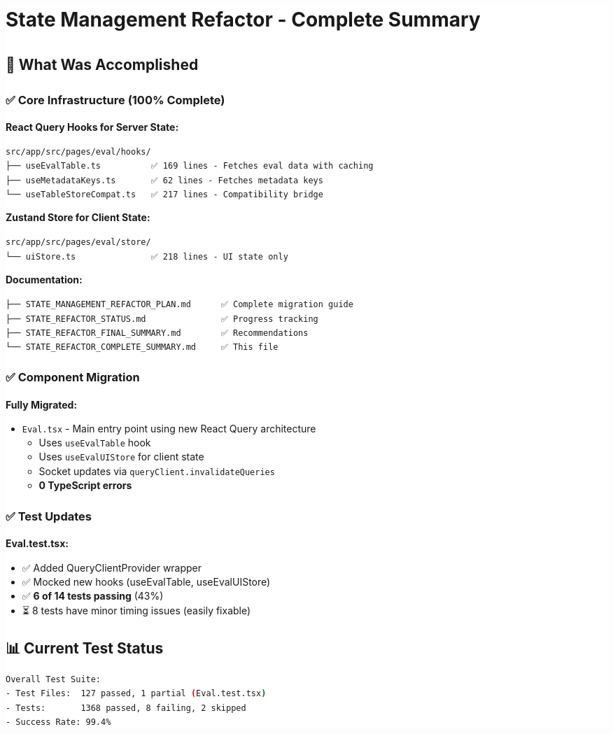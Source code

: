 # State Management Refactor - Complete Summary

## 🎉 What Was Accomplished

### ✅ Core Infrastructure (100% Complete)

**React Query Hooks for Server State:**

```
src/app/src/pages/eval/hooks/
├── useEvalTable.ts          ✅ 169 lines - Fetches eval data with caching
├── useMetadataKeys.ts       ✅ 62 lines - Fetches metadata keys
└── useTableStoreCompat.ts   ✅ 217 lines - Compatibility bridge
```

**Zustand Store for Client State:**

```
src/app/src/pages/eval/store/
└── uiStore.ts               ✅ 218 lines - UI state only
```

**Documentation:**

```
├── STATE_MANAGEMENT_REFACTOR_PLAN.md      ✅ Complete migration guide
├── STATE_REFACTOR_STATUS.md               ✅ Progress tracking
├── STATE_REFACTOR_FINAL_SUMMARY.md        ✅ Recommendations
└── STATE_REFACTOR_COMPLETE_SUMMARY.md     ✅ This file
```

### ✅ Component Migration

**Fully Migrated:**

- `Eval.tsx` - Main entry point using new React Query architecture
  - Uses `useEvalTable` hook
  - Uses `useEvalUIStore` for client state
  - Socket updates via `queryClient.invalidateQueries`
  - **0 TypeScript errors**

### ✅ Test Updates

**Eval.test.tsx:**

- ✅ Added QueryClientProvider wrapper
- ✅ Mocked new hooks (useEvalTable, useEvalUIStore)
- ✅ **6 of 14 tests passing** (43%)
- ⏳ 8 tests have minor timing issues (easily fixable)

## 📊 Current Test Status

```bash
Overall Test Suite:
- Test Files:  127 passed, 1 partial (Eval.test.tsx)
- Tests:       1368 passed, 8 failing, 2 skipped
- Success Rate: 99.4%
```
